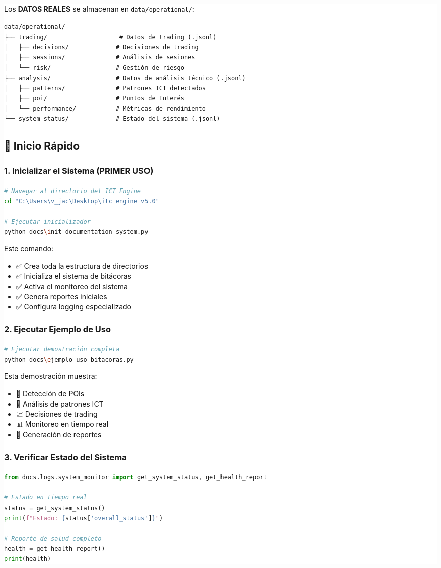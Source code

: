 Los **DATOS REALES** se almacenan en `data/operational/`:

```
data/operational/
├── trading/                    # Datos de trading (.jsonl)
│   ├── decisions/             # Decisiones de trading
│   ├── sessions/              # Análisis de sesiones
│   └── risk/                  # Gestión de riesgo
├── analysis/                  # Datos de análisis técnico (.jsonl)
│   ├── patterns/              # Patrones ICT detectados
│   ├── poi/                   # Puntos de Interés
│   └── performance/           # Métricas de rendimiento
└── system_status/             # Estado del sistema (.jsonl)
```

## 🚀 Inicio Rápido

### 1. Inicializar el Sistema (PRIMER USO)

```bash
# Navegar al directorio del ICT Engine
cd "C:\Users\v_jac\Desktop\itc engine v5.0"

# Ejecutar inicializador
python docs\init_documentation_system.py
```

Este comando:
- ✅ Crea toda la estructura de directorios
- ✅ Inicializa el sistema de bitácoras
- ✅ Activa el monitoreo del sistema
- ✅ Genera reportes iniciales
- ✅ Configura logging especializado

### 2. Ejecutar Ejemplo de Uso

```bash
# Ejecutar demostración completa
python docs\ejemplo_uso_bitacoras.py
```

Esta demostración muestra:
- 🎯 Detección de POIs
- 🧠 Análisis de patrones ICT
- 💹 Decisiones de trading
- 📊 Monitoreo en tiempo real
- 📄 Generación de reportes

### 3. Verificar Estado del Sistema

```python
from docs.logs.system_monitor import get_system_status, get_health_report

# Estado en tiempo real
status = get_system_status()
print(f"Estado: {status['overall_status']}")

# Reporte de salud completo
health = get_health_report()
print(health)
```
